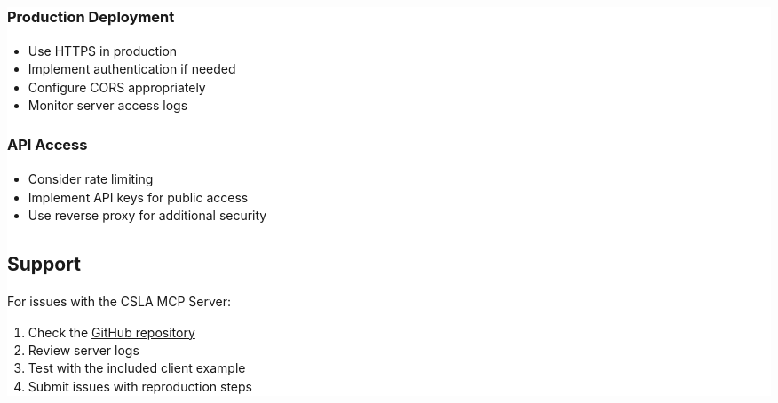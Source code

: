 ### Production Deployment

- Use HTTPS in production
- Implement authentication if needed
- Configure CORS appropriately
- Monitor server access logs

### API Access

- Consider rate limiting
- Implement API keys for public access
- Use reverse proxy for additional security

## Support

For issues with the CSLA MCP Server:

1. Check the [GitHub repository](https://github.com/your-org/csla-mcp)
2. Review server logs
3. Test with the included client example
4. Submit issues with reproduction steps